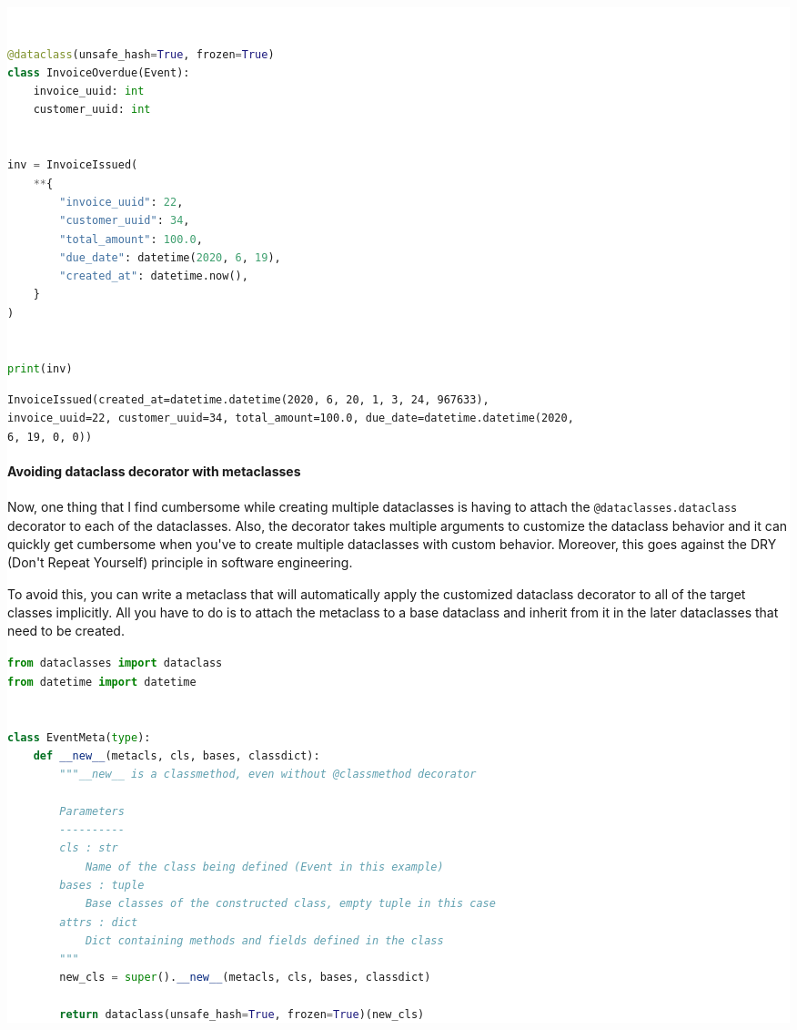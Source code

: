 ```python


@dataclass(unsafe_hash=True, frozen=True)
class InvoiceOverdue(Event):
    invoice_uuid: int
    customer_uuid: int


inv = InvoiceIssued(
    **{
        "invoice_uuid": 22,
        "customer_uuid": 34,
        "total_amount": 100.0,
        "due_date": datetime(2020, 6, 19),
        "created_at": datetime.now(),
    }
)


print(inv)
```

```
InvoiceIssued(created_at=datetime.datetime(2020, 6, 20, 1, 3, 24, 967633),
invoice_uuid=22, customer_uuid=34, total_amount=100.0, due_date=datetime.datetime(2020,
6, 19, 0, 0))
```

#### Avoiding dataclass decorator with metaclasses

Now, one thing that I find cumbersome while creating multiple dataclasses is having to
attach the `@dataclasses.dataclass` decorator to each of the dataclasses. Also, the
decorator takes multiple arguments to customize the dataclass behavior and it can
quickly get cumbersome when you've to create multiple dataclasses with custom behavior.
Moreover, this goes against the DRY (Don't Repeat Yourself) principle in software
engineering.

To avoid this, you can write a metaclass that will automatically apply the customized
dataclass decorator to all of the target classes implicitly. All you have to do is to
attach the metaclass to a base dataclass and inherit from it in the later dataclasses
that need to be created.

```python
from dataclasses import dataclass
from datetime import datetime


class EventMeta(type):
    def __new__(metacls, cls, bases, classdict):
        """__new__ is a classmethod, even without @classmethod decorator

        Parameters
        ----------
        cls : str
            Name of the class being defined (Event in this example)
        bases : tuple
            Base classes of the constructed class, empty tuple in this case
        attrs : dict
            Dict containing methods and fields defined in the class
        """
        new_cls = super().__new__(metacls, cls, bases, classdict)

        return dataclass(unsafe_hash=True, frozen=True)(new_cls)


```